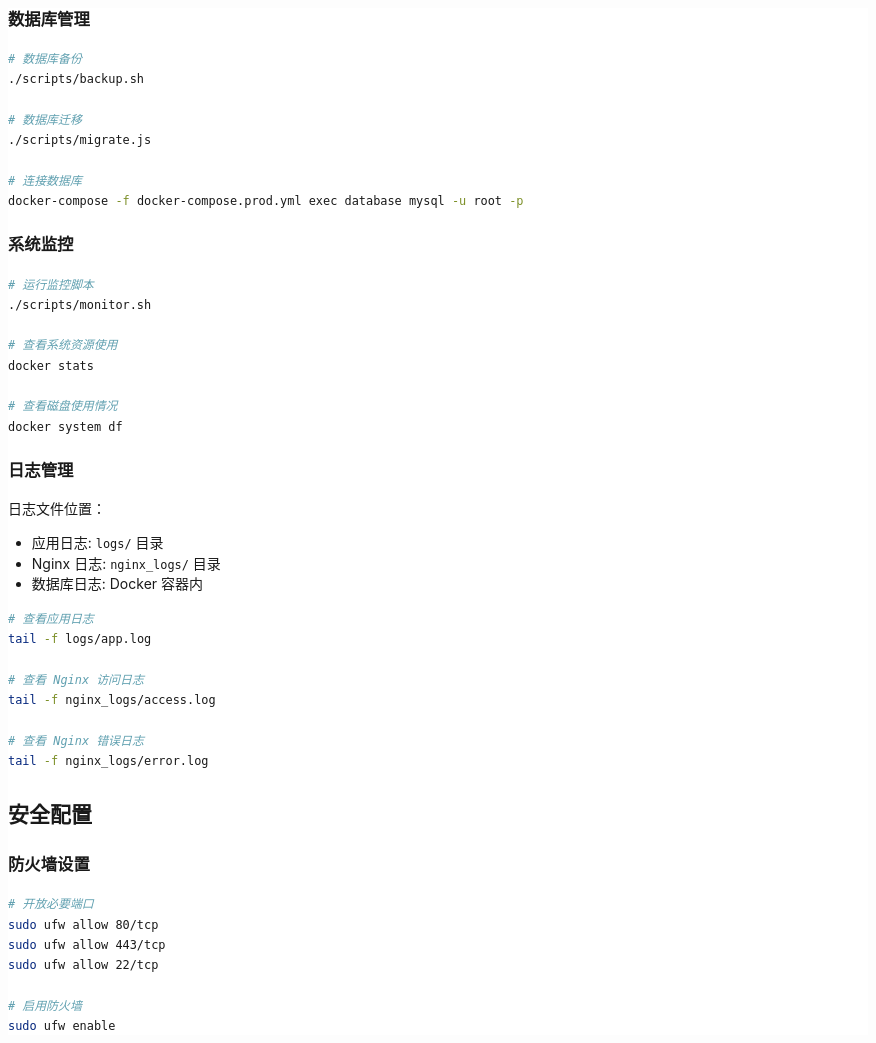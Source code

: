 ### 数据库管理

```bash
# 数据库备份
./scripts/backup.sh

# 数据库迁移
./scripts/migrate.js

# 连接数据库
docker-compose -f docker-compose.prod.yml exec database mysql -u root -p
```

### 系统监控

```bash
# 运行监控脚本
./scripts/monitor.sh

# 查看系统资源使用
docker stats

# 查看磁盘使用情况
docker system df
```

### 日志管理

日志文件位置：
- 应用日志: `logs/` 目录
- Nginx 日志: `nginx_logs/` 目录
- 数据库日志: Docker 容器内

```bash
# 查看应用日志
tail -f logs/app.log

# 查看 Nginx 访问日志
tail -f nginx_logs/access.log

# 查看 Nginx 错误日志
tail -f nginx_logs/error.log
```

## 安全配置

### 防火墙设置

```bash
# 开放必要端口
sudo ufw allow 80/tcp
sudo ufw allow 443/tcp
sudo ufw allow 22/tcp

# 启用防火墙
sudo ufw enable
```
